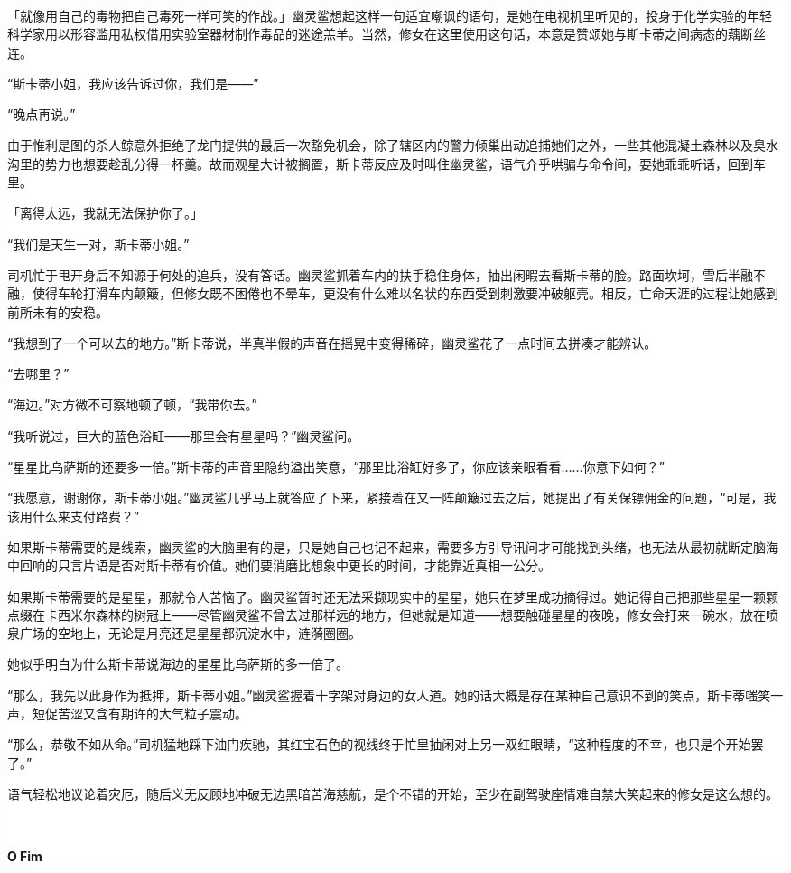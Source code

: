 「就像用自己的毒物把自己毒死一样可笑的作战。」幽灵鲨想起这样一句适宜嘲讽的语句，是她在电视机里听见的，投身于化学实验的年轻科学家用以形容滥用私权借用实验室器材制作毒品的迷途羔羊。当然，修女在这里使用这句话，本意是赞颂她与斯卡蒂之间病态的藕断丝连。
 
“斯卡蒂小姐，我应该告诉过你，我们是——”
 
“晚点再说。”
 
由于惟利是图的杀人鲸意外拒绝了龙门提供的最后一次豁免机会，除了辖区内的警力倾巢出动追捕她们之外，一些其他混凝土森林以及臭水沟里的势力也想要趁乱分得一杯羹。故而观星大计被搁置，斯卡蒂反应及时叫住幽灵鲨，语气介乎哄骗与命令间，要她乖乖听话，回到车里。
 
「离得太远，我就无法保护你了。」
 
“我们是天生一对，斯卡蒂小姐。”
 
司机忙于甩开身后不知源于何处的追兵，没有答话。幽灵鲨抓着车内的扶手稳住身体，抽出闲暇去看斯卡蒂的脸。路面坎坷，雪后半融不融，使得车轮打滑车内颠簸，但修女既不困倦也不晕车，更没有什么难以名状的东西受到刺激要冲破躯壳。相反，亡命天涯的过程让她感到前所未有的安稳。
 
“我想到了一个可以去的地方。”斯卡蒂说，半真半假的声音在摇晃中变得稀碎，幽灵鲨花了一点时间去拼凑才能辨认。
 
“去哪里？”
 
“海边。”对方微不可察地顿了顿，“我带你去。”
 
“我听说过，巨大的蓝色浴缸——那里会有星星吗？”幽灵鲨问。
 
“星星比乌萨斯的还要多一倍。”斯卡蒂的声音里隐约溢出笑意，“那里比浴缸好多了，你应该亲眼看看……你意下如何？”
 
“我愿意，谢谢你，斯卡蒂小姐。”幽灵鲨几乎马上就答应了下来，紧接着在又一阵颠簸过去之后，她提出了有关保镖佣金的问题，“可是，我该用什么来支付路费？”
 
如果斯卡蒂需要的是线索，幽灵鲨的大脑里有的是，只是她自己也记不起来，需要多方引导讯问才可能找到头绪，也无法从最初就断定脑海中回响的只言片语是否对斯卡蒂有价值。她们要消磨比想象中更长的时间，才能靠近真相一公分。
 
如果斯卡蒂需要的是星星，那就令人苦恼了。幽灵鲨暂时还无法采撷现实中的星星，她只在梦里成功摘得过。她记得自己把那些星星一颗颗点缀在卡西米尔森林的树冠上——尽管幽灵鲨不曾去过那样远的地方，但她就是知道——想要触碰星星的夜晚，修女会打来一碗水，放在喷泉广场的空地上，无论是月亮还是星星都沉淀水中，涟漪圈圈。
 
她似乎明白为什么斯卡蒂说海边的星星比乌萨斯的多一倍了。
 
“那么，我先以此身作为抵押，斯卡蒂小姐。”幽灵鲨握着十字架对身边的女人道。她的话大概是存在某种自己意识不到的笑点，斯卡蒂嗤笑一声，短促苦涩又含有期许的大气粒子震动。
 
“那么，恭敬不如从命。”司机猛地踩下油门疾驰，其红宝石色的视线终于忙里抽闲对上另一双红眼睛，“这种程度的不幸，也只是个开始罢了。”
 
语气轻松地议论着灾厄，随后义无反顾地冲破无边黑暗苦海慈航，是个不错的开始，至少在副驾驶座情难自禁大笑起来的修女是这么想的。

<br/>

**O Fim**

